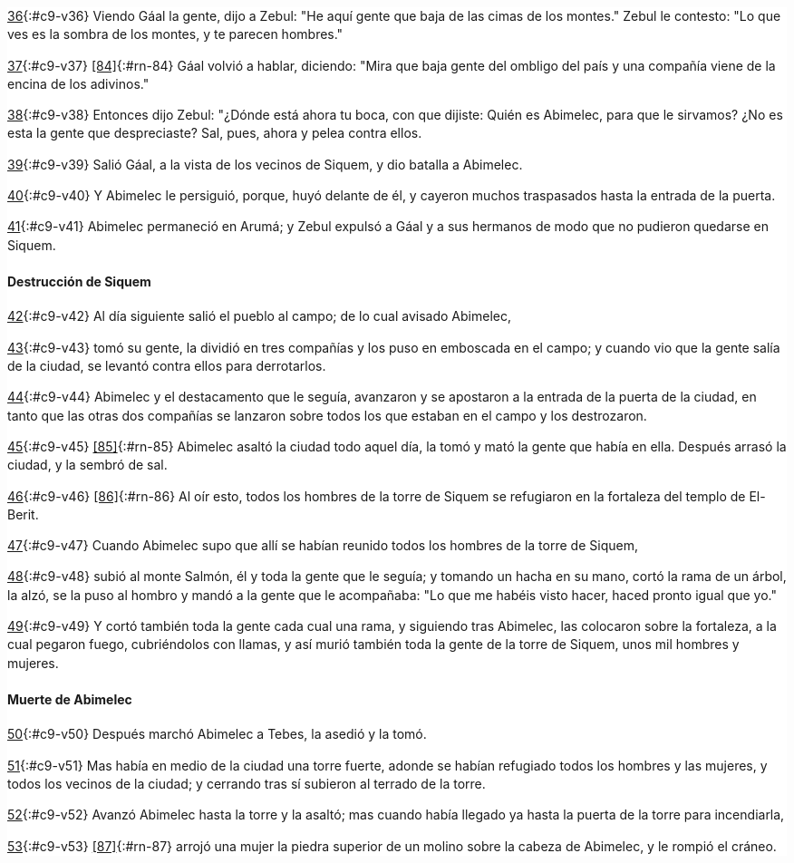 [36](#c9-v36){:#c9-v36} Viendo Gáal la gente, dijo a Zebul: "He aquí gente que baja de las cimas de los montes." Zebul le contesto: "Lo que ves es la sombra de los montes, y te parecen hombres."

[37](#c9-v37){:#c9-v37} [[84]](#n-84){:#rn-84} Gáal volvió a hablar, diciendo: "Mira que baja gente del ombligo del país y una compañía viene de la encina de los adivinos."

[38](#c9-v38){:#c9-v38} Entonces dijo Zebul: "¿Dónde está ahora tu boca, con que dijiste: Quién es Abimelec, para que le sirvamos? ¿No es esta la gente que despreciaste? Sal, pues, ahora y pelea contra ellos.

[39](#c9-v39){:#c9-v39} Salió Gáal, a la vista de los vecinos de Siquem, y dio batalla a Abimelec.

[40](#c9-v40){:#c9-v40} Y Abimelec le persiguió, porque, huyó delante de él, y cayeron muchos traspasados hasta la entrada de la puerta.

[41](#c9-v41){:#c9-v41} Abimelec permaneció en Arumá; y Zebul expulsó a Gáal y a sus hermanos de modo que no pudieron quedarse en Siquem.

#### Destrucción de Siquem

[42](#c9-v42){:#c9-v42} Al día siguiente salió el pueblo al campo; de lo cual avisado Abimelec,

[43](#c9-v43){:#c9-v43} tomó su gente, la dividió en tres compañías y los puso en emboscada en el campo; y cuando vio que la gente salía de la ciudad, se levantó contra ellos para derrotarlos.

[44](#c9-v44){:#c9-v44} Abimelec y el destacamento que le seguía, avanzaron y se apostaron a la entrada de la puerta de la ciudad, en tanto que las otras dos compañías se lanzaron sobre todos los que estaban en el campo y los destrozaron.

[45](#c9-v45){:#c9-v45} [[85]](#n-85){:#rn-85} Abimelec asaltó la ciudad todo aquel día, la tomó y mató la gente que había en ella. Después arrasó la ciudad, y la sembró de sal.

[46](#c9-v46){:#c9-v46} [[86]](#n-86){:#rn-86} Al oír esto, todos los hombres de la torre de Siquem se refugiaron en la fortaleza del templo de El-Berit.

[47](#c9-v47){:#c9-v47} Cuando Abimelec supo que allí se habían reunido todos los hombres de la torre de Siquem,

[48](#c9-v48){:#c9-v48} subió al monte Salmón, él y toda la gente que le seguía; y tomando un hacha en su mano, cortó la rama de un árbol, la alzó, se la puso al hombro y mandó a la gente que le acompañaba: "Lo que me habéis visto hacer, haced pronto igual que yo."

[49](#c9-v49){:#c9-v49} Y cortó también toda la gente cada cual una rama, y siguiendo tras Abimelec, las colocaron sobre la fortaleza, a la cual pegaron fuego, cubriéndolos con llamas, y así murió también toda la gente de la torre de Siquem, unos mil hombres y mujeres.

#### Muerte de Abimelec

[50](#c9-v50){:#c9-v50} Después marchó Abimelec a Tebes, la asedió y la tomó.

[51](#c9-v51){:#c9-v51} Mas había en medio de la ciudad una torre fuerte, adonde se habían refugiado todos los hombres y las mujeres, y todos los vecinos de la ciudad; y cerrando tras sí subieron al terrado de la torre.

[52](#c9-v52){:#c9-v52} Avanzó Abimelec hasta la torre y la asaltó; mas cuando había llegado ya hasta la puerta de la torre para incendiarla,

[53](#c9-v53){:#c9-v53} [[87]](#n-87){:#rn-87} arrojó una mujer la piedra superior de un molino sobre la cabeza de Abimelec, y le rompió el cráneo.

